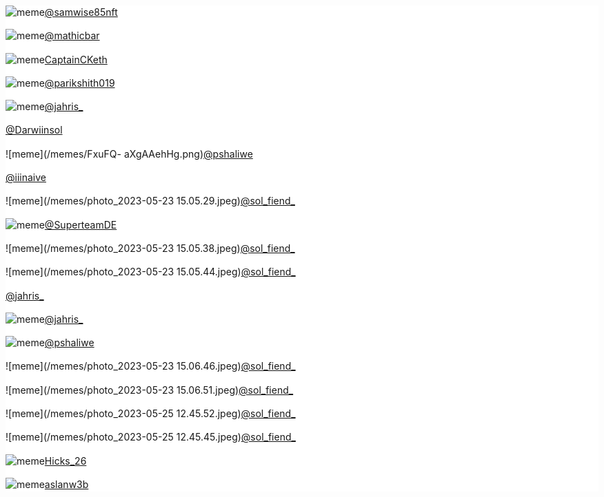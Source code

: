 ![meme](/memes/FxY6MpxXwAAZa7s.jpeg)[@samwise85nft](https://twitter.com/samwise85nft/status/1663581106426327042)

![meme](/memes/Fx5iWmSXoAEV3bs.jpeg)[@mathicbar](https://twitter.com/mathicbar/status/1665877321000054784)

![meme](/memes/FyD1bxdWIAAVkus.png)[CaptainCKeth](https://twitter.com/CaptainCKeth/status/1666636747948654595)

![meme](/memes/FxOi5nrXsAAxEfQ.jpeg)[@parikshith019](https://twitter.com/parikshith019/status/1662850954922950658)

![meme](/memes/up_only_lad.jpeg)[@jahris_](https://twitter.com/jahris_/status/1650849828140724224)

[@Darwiinsol](https://twitter.com/Darwiinsol)

![meme](/memes/FxuFQ-
aXgAAehHg.png)[@pshaliwe](https://twitter.com/pshaliwe/status/1665071156615888898/)

[@iiinaive](https://twitter.com/iiinaive)

![meme](/memes/photo_2023-05-23
15.05.29.jpeg)[@sol_fiend_](https://twitter.com/sol_fiend_/)

![meme](/memes/Fxx_744XsAATEu0.jpeg)[@SuperteamDE](https://twitter.com/SuperteamDE/status/1665346633058402312/)

![meme](/memes/photo_2023-05-23
15.05.38.jpeg)[@sol_fiend_](https://twitter.com/sol_fiend_/)

![meme](/memes/photo_2023-05-23
15.05.44.jpeg)[@sol_fiend_](https://twitter.com/sol_fiend_/)

[@jahris_](https://twitter.com/jahris_/status/1652249009011015680)

![meme](/memes/alberttrait.jpg)[@jahris_](https://twitter.com/jahris_/status/1650403052896043014)

![meme](/memes/9957.png)[@pshaliwe](https://twitter.com/pshaliwe)

![meme](/memes/photo_2023-05-23
15.06.46.jpeg)[@sol_fiend_](https://twitter.com/sol_fiend_/)

![meme](/memes/photo_2023-05-23
15.06.51.jpeg)[@sol_fiend_](https://twitter.com/sol_fiend_/)

![meme](/memes/photo_2023-05-25
12.45.52.jpeg)[@sol_fiend_](https://twitter.com/sol_fiend_/)

![meme](/memes/photo_2023-05-25
12.45.45.jpeg)[@sol_fiend_](https://twitter.com/sol_fiend_/)

![meme](/memes/GGH_BKwWAAE0Wmf.jpeg)[Hicks_26](https://twitter.com/Hicks_26/status/1756965730757591453/)

![meme](/memes/GHwEOLsXEAAjjlM.jpeg)[aslanw3b](https://twitter.com/aslanw3b/status/1764290116489454019/)
